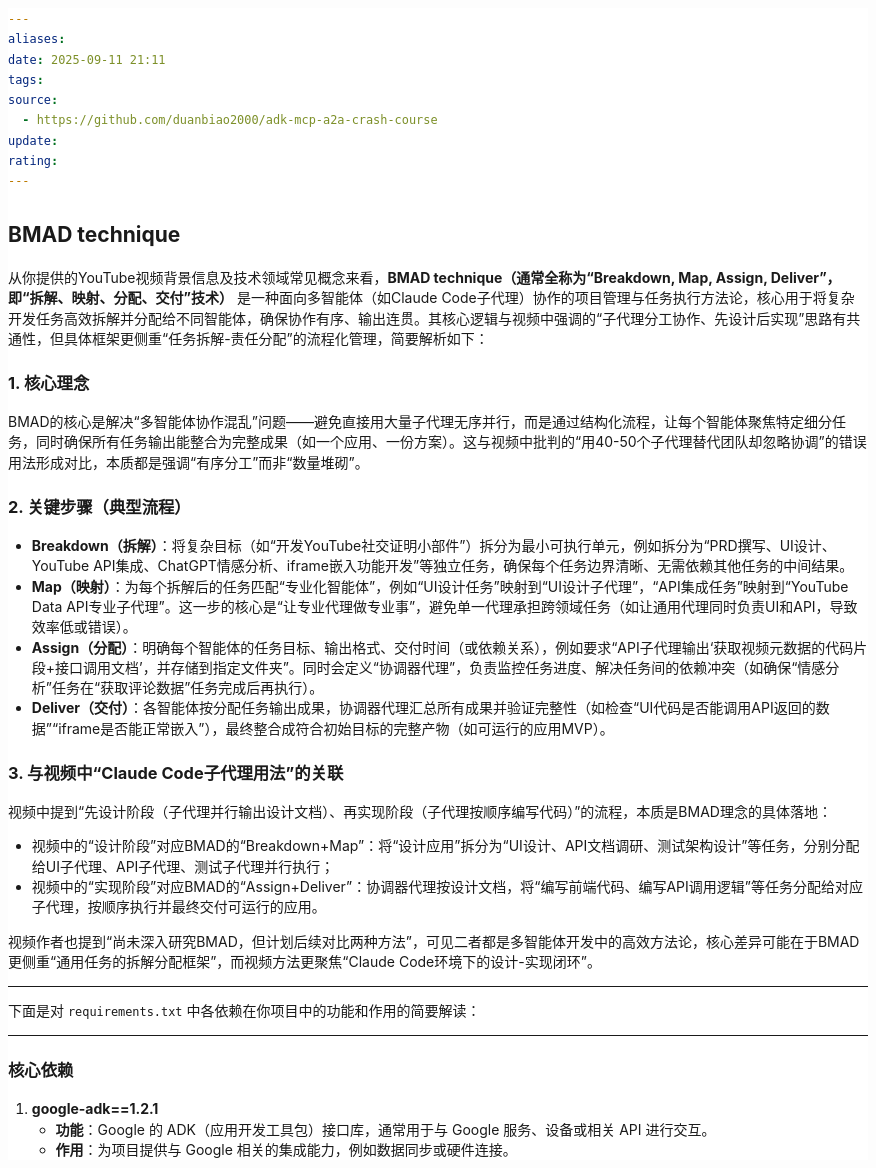 ```yaml
---
aliases:
date: 2025-09-11 21:11
tags:
source:
  - https://github.com/duanbiao2000/adk-mcp-a2a-crash-course
update:
rating:
---
```



## BMAD technique

从你提供的YouTube视频背景信息及技术领域常见概念来看，**BMAD technique（通常全称为“Breakdown, Map, Assign, Deliver”，即“拆解、映射、分配、交付”技术）** 是一种面向多智能体（如Claude Code子代理）协作的项目管理与任务执行方法论，核心用于将复杂开发任务高效拆解并分配给不同智能体，确保协作有序、输出连贯。其核心逻辑与视频中强调的“子代理分工协作、先设计后实现”思路有共通性，但具体框架更侧重“任务拆解-责任分配”的流程化管理，简要解析如下：

### 1. 核心理念

BMAD的核心是解决“多智能体协作混乱”问题——避免直接用大量子代理无序并行，而是通过结构化流程，让每个智能体聚焦特定细分任务，同时确保所有任务输出能整合为完整成果（如一个应用、一份方案）。这与视频中批判的“用40-50个子代理替代团队却忽略协调”的错误用法形成对比，本质都是强调“有序分工”而非“数量堆砌”。

### 2. 关键步骤（典型流程）

- **Breakdown（拆解）**：将复杂目标（如“开发YouTube社交证明小部件”）拆分为最小可执行单元，例如拆分为“PRD撰写、UI设计、YouTube API集成、ChatGPT情感分析、iframe嵌入功能开发”等独立任务，确保每个任务边界清晰、无需依赖其他任务的中间结果。
- **Map（映射）**：为每个拆解后的任务匹配“专业化智能体”，例如“UI设计任务”映射到“UI设计子代理”，“API集成任务”映射到“YouTube Data API专业子代理”。这一步的核心是“让专业代理做专业事”，避免单一代理承担跨领域任务（如让通用代理同时负责UI和API，导致效率低或错误）。
- **Assign（分配）**：明确每个智能体的任务目标、输出格式、交付时间（或依赖关系），例如要求“API子代理输出‘获取视频元数据的代码片段+接口调用文档’，并存储到指定文件夹”。同时会定义“协调器代理”，负责监控任务进度、解决任务间的依赖冲突（如确保“情感分析”任务在“获取评论数据”任务完成后再执行）。
- **Deliver（交付）**：各智能体按分配任务输出成果，协调器代理汇总所有成果并验证完整性（如检查“UI代码是否能调用API返回的数据”“iframe是否能正常嵌入”），最终整合成符合初始目标的完整产物（如可运行的应用MVP）。

### 3. 与视频中“Claude Code子代理用法”的关联

视频中提到“先设计阶段（子代理并行输出设计文档）、再实现阶段（子代理按顺序编写代码）”的流程，本质是BMAD理念的具体落地：

- 视频中的“设计阶段”对应BMAD的“Breakdown+Map”：将“设计应用”拆分为“UI设计、API文档调研、测试架构设计”等任务，分别分配给UI子代理、API子代理、测试子代理并行执行；
- 视频中的“实现阶段”对应BMAD的“Assign+Deliver”：协调器代理按设计文档，将“编写前端代码、编写API调用逻辑”等任务分配给对应子代理，按顺序执行并最终交付可运行的应用。

视频作者也提到“尚未深入研究BMAD，但计划后续对比两种方法”，可见二者都是多智能体开发中的高效方法论，核心差异可能在于BMAD更侧重“通用任务的拆解分配框架”，而视频方法更聚焦“Claude Code环境下的设计-实现闭环”。

---

下面是对 `requirements.txt` 中各依赖在你项目中的功能和作用的简要解读：

---

### 核心依赖

1. **google-adk==1.2.1**
   - **功能**：Google 的 ADK（应用开发工具包）接口库，通常用于与 Google 服务、设备或相关 API 进行交互。
   - **作用**：为项目提供与 Google 相关的集成能力，例如数据同步或硬件连接。
